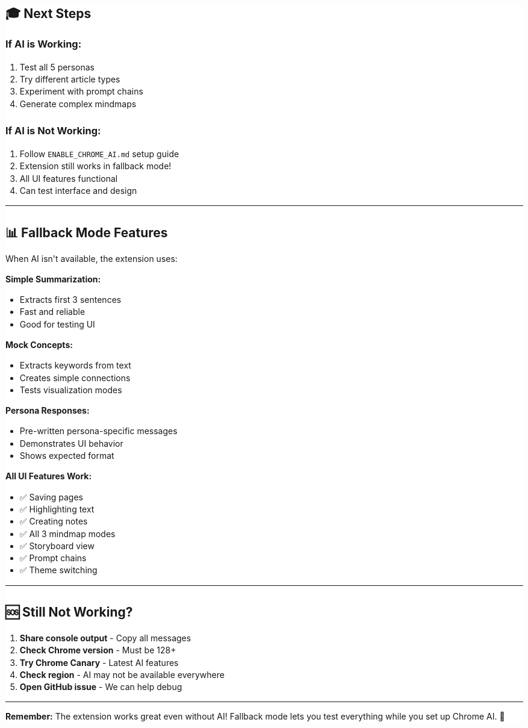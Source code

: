 
## 🎓 Next Steps

### If AI is Working:
1. Test all 5 personas
2. Try different article types
3. Experiment with prompt chains
4. Generate complex mindmaps

### If AI is Not Working:
1. Follow `ENABLE_CHROME_AI.md` setup guide
2. Extension still works in fallback mode!
3. All UI features functional
4. Can test interface and design

---

## 📊 Fallback Mode Features

When AI isn't available, the extension uses:

**Simple Summarization:**
- Extracts first 3 sentences
- Fast and reliable
- Good for testing UI

**Mock Concepts:**
- Extracts keywords from text
- Creates simple connections
- Tests visualization modes

**Persona Responses:**
- Pre-written persona-specific messages
- Demonstrates UI behavior
- Shows expected format

**All UI Features Work:**
- ✅ Saving pages
- ✅ Highlighting text
- ✅ Creating notes
- ✅ All 3 mindmap modes
- ✅ Storyboard view
- ✅ Prompt chains
- ✅ Theme switching

---

## 🆘 Still Not Working?

1. **Share console output** - Copy all messages
2. **Check Chrome version** - Must be 128+
3. **Try Chrome Canary** - Latest AI features
4. **Check region** - AI may not be available everywhere
5. **Open GitHub issue** - We can help debug

---

**Remember:** The extension works great even without AI! Fallback mode lets you test everything while you set up Chrome AI. 🚀
